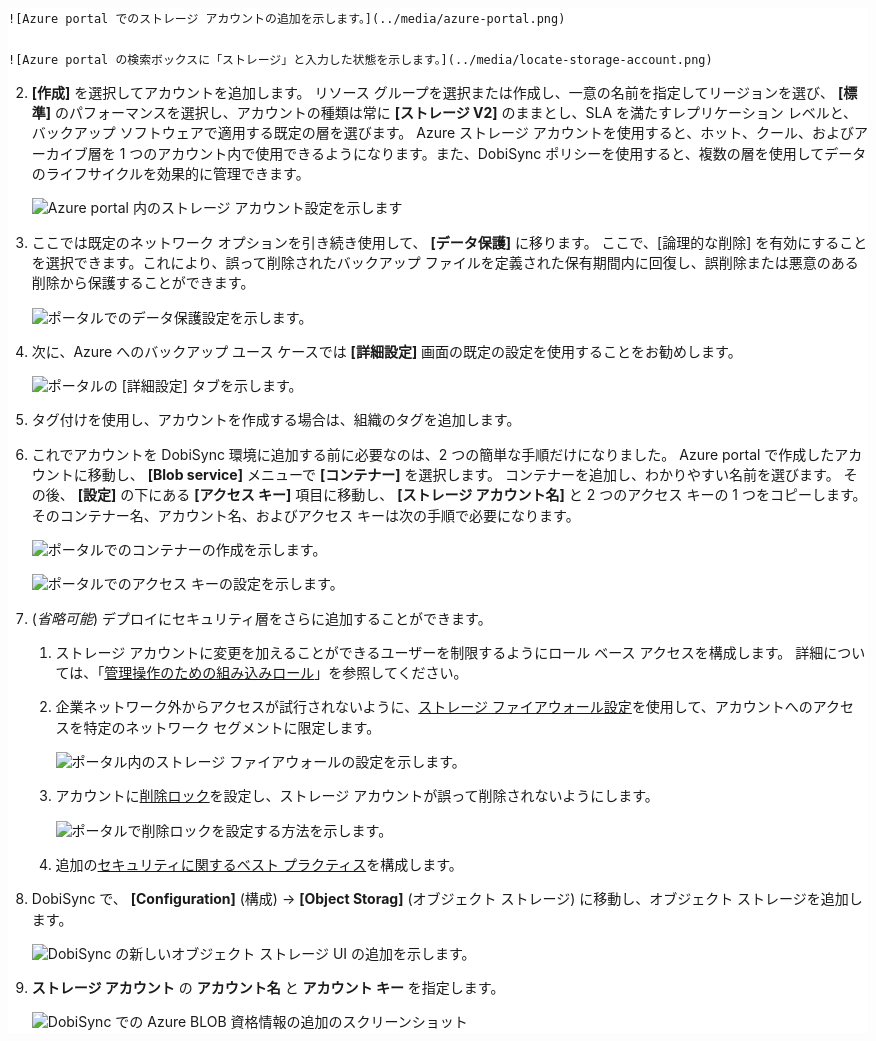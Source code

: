     ![Azure portal でのストレージ アカウントの追加を示します。](../media/azure-portal.png)
  
    ![Azure portal の検索ボックスに「ストレージ」と入力した状態を示します。](../media/locate-storage-account.png)

2. **[作成]** を選択してアカウントを追加します。 リソース グループを選択または作成し、一意の名前を指定してリージョンを選び、 **[標準]** のパフォーマンスを選択し、アカウントの種類は常に **[ストレージ V2]** のままとし、SLA を満たすレプリケーション レベルと、バックアップ ソフトウェアで適用する既定の層を選びます。 Azure ストレージ アカウントを使用すると、ホット、クール、およびアーカイブ層を 1 つのアカウント内で使用できるようになります。また、DobiSync ポリシーを使用すると、複数の層を使用してデータのライフサイクルを効果的に管理できます。

    ![Azure portal 内のストレージ アカウント設定を示します](../media/account-create-1.png)

3. ここでは既定のネットワーク オプションを引き続き使用して、 **[データ保護]** に移ります。 ここで、[論理的な削除] を有効にすることを選択できます。これにより、誤って削除されたバックアップ ファイルを定義された保有期間内に回復し、誤削除または悪意のある削除から保護することができます。

    ![ポータルでのデータ保護設定を示します。](../media/account-create-2.png)

4. 次に、Azure へのバックアップ ユース ケースでは **[詳細設定]** 画面の既定の設定を使用することをお勧めします。

    ![ポータルの [詳細設定] タブを示します。](../media/account-create-3.png)

5. タグ付けを使用し、アカウントを作成する場合は、組織のタグを追加します。

6. これでアカウントを DobiSync 環境に追加する前に必要なのは、2 つの簡単な手順だけになりました。 Azure portal で作成したアカウントに移動し、 **[Blob service]** メニューで **[コンテナー]** を選択します。 コンテナーを追加し、わかりやすい名前を選びます。 その後、 **[設定]** の下にある **[アクセス キー]** 項目に移動し、 **[ストレージ アカウント名]** と 2 つのアクセス キーの 1 つをコピーします。 そのコンテナー名、アカウント名、およびアクセス キーは次の手順で必要になります。

    ![ポータルでのコンテナーの作成を示します。](../media/container-c.png)

    ![ポータルでのアクセス キーの設定を示します。](../media/access-key.png)

7. (*省略可能*) デプロイにセキュリティ層をさらに追加することができます。

    1. ストレージ アカウントに変更を加えることができるユーザーを制限するようにロール ベース アクセスを構成します。 詳細については、「[管理操作のための組み込みロール](../../../../common/authorization-resource-provider.md#built-in-roles-for-management-operations)」を参照してください。
    1. 企業ネットワーク外からアクセスが試行されないように、[ストレージ ファイアウォール設定](../../../../common/storage-network-security.md)を使用して、アカウントへのアクセスを特定のネットワーク セグメントに限定します。

        ![ポータル内のストレージ ファイアウォールの設定を示します。](../media/storage-firewall.png)

    1. アカウントに[削除ロック](../../../../../azure-resource-manager/management/lock-resources.md)を設定し、ストレージ アカウントが誤って削除されないようにします。

        ![ポータルで削除ロックを設定する方法を示します。](../media/resource-lock.png)

    1. 追加の[セキュリティに関するベスト プラクティス](../../../../../storage/blobs/security-recommendations.md)を構成します。

1. DobiSync で、 **[Configuration]** \(構成\)  ->  **[Object Storag]** \(オブジェクト ストレージ\) に移動し、オブジェクト ストレージを追加します。

    ![DobiSync の新しいオブジェクト ストレージ UI の追加を示します。](../media/dobisync-new-storage.png)

9. **ストレージ アカウント** の **アカウント名** と **アカウント キー** を指定します。 

     ![DobiSync での Azure BLOB 資格情報の追加のスクリーンショット](../media/dobisync-add-storage.jpg)
